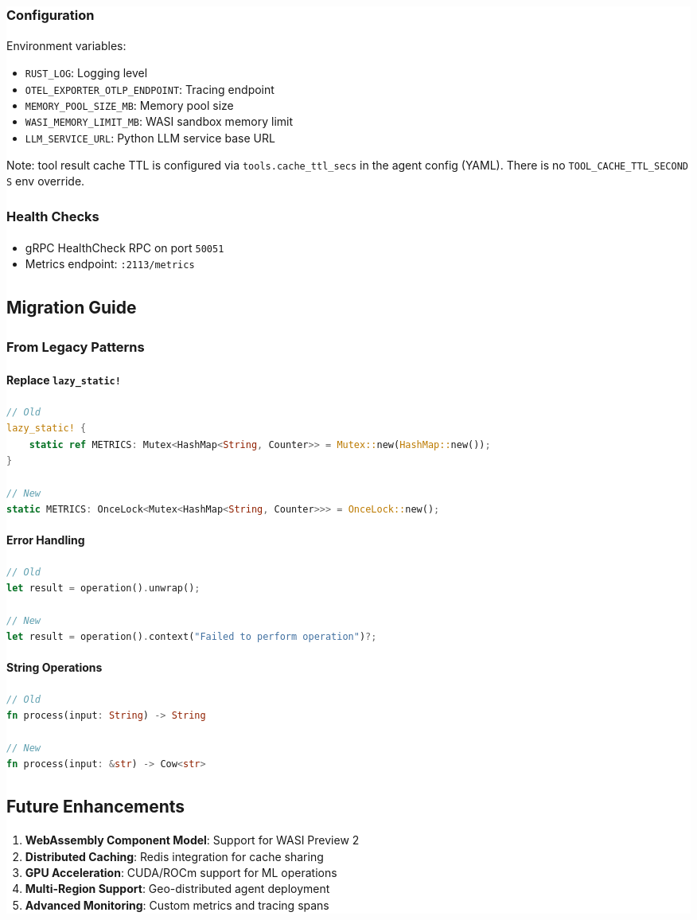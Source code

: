 ### Configuration
Environment variables:
- `RUST_LOG`: Logging level
- `OTEL_EXPORTER_OTLP_ENDPOINT`: Tracing endpoint
- `MEMORY_POOL_SIZE_MB`: Memory pool size
- `WASI_MEMORY_LIMIT_MB`: WASI sandbox memory limit
- `LLM_SERVICE_URL`: Python LLM service base URL

Note: tool result cache TTL is configured via `tools.cache_ttl_secs` in the agent config (YAML). There is no `TOOL_CACHE_TTL_SECONDS` env override.

### Health Checks
- gRPC HealthCheck RPC on port `50051`
- Metrics endpoint: `:2113/metrics`

## Migration Guide

### From Legacy Patterns

#### Replace `lazy_static!`
```rust
// Old
lazy_static! {
    static ref METRICS: Mutex<HashMap<String, Counter>> = Mutex::new(HashMap::new());
}

// New
static METRICS: OnceLock<Mutex<HashMap<String, Counter>>> = OnceLock::new();
```

#### Error Handling
```rust
// Old
let result = operation().unwrap();

// New
let result = operation().context("Failed to perform operation")?;
```

#### String Operations
```rust
// Old
fn process(input: String) -> String

// New
fn process(input: &str) -> Cow<str>
```

## Future Enhancements

1. **WebAssembly Component Model**: Support for WASI Preview 2
2. **Distributed Caching**: Redis integration for cache sharing
3. **GPU Acceleration**: CUDA/ROCm support for ML operations
4. **Multi-Region Support**: Geo-distributed agent deployment
5. **Advanced Monitoring**: Custom metrics and tracing spans
